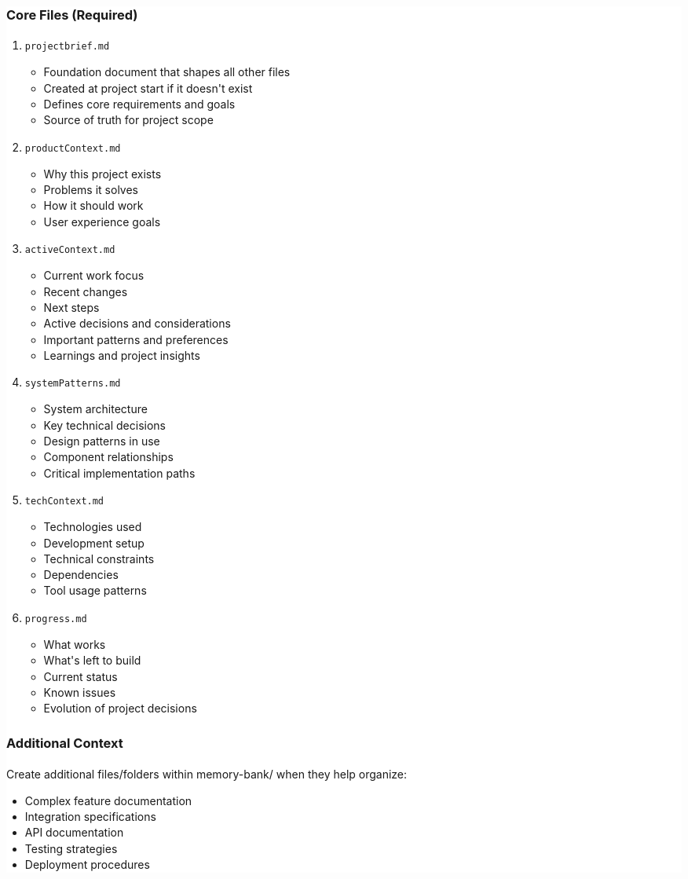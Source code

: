 ### Core Files (Required)

1. `projectbrief.md`

    - Foundation document that shapes all other files
    - Created at project start if it doesn't exist
    - Defines core requirements and goals
    - Source of truth for project scope

2. `productContext.md`

    - Why this project exists
    - Problems it solves
    - How it should work
    - User experience goals

3. `activeContext.md`

    - Current work focus
    - Recent changes
    - Next steps
    - Active decisions and considerations
    - Important patterns and preferences
    - Learnings and project insights

4. `systemPatterns.md`

    - System architecture
    - Key technical decisions
    - Design patterns in use
    - Component relationships
    - Critical implementation paths

5. `techContext.md`

    - Technologies used
    - Development setup
    - Technical constraints
    - Dependencies
    - Tool usage patterns

6. `progress.md`
    - What works
    - What's left to build
    - Current status
    - Known issues
    - Evolution of project decisions

### Additional Context

Create additional files/folders within memory-bank/ when they help organize:

-   Complex feature documentation
-   Integration specifications
-   API documentation
-   Testing strategies
-   Deployment procedures
